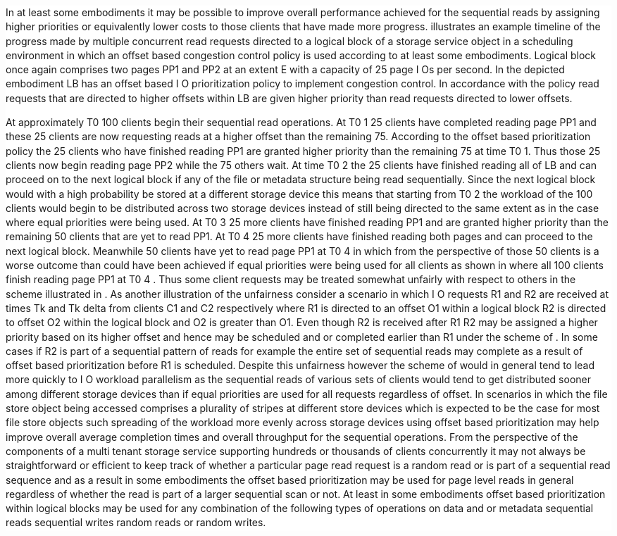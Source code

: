 In at least some embodiments it may be possible to improve overall performance achieved for the sequential reads by assigning higher priorities or equivalently lower costs to those clients that have made more progress. illustrates an example timeline of the progress made by multiple concurrent read requests directed to a logical block of a storage service object in a scheduling environment in which an offset based congestion control policy is used according to at least some embodiments. Logical block once again comprises two pages PP1 and PP2 at an extent E with a capacity of 25 page I Os per second. In the depicted embodiment LB has an offset based I O prioritization policy to implement congestion control. In accordance with the policy read requests that are directed to higher offsets within LB are given higher priority than read requests directed to lower offsets.

At approximately T0 100 clients begin their sequential read operations. At T0 1 25 clients have completed reading page PP1 and these 25 clients are now requesting reads at a higher offset than the remaining 75. According to the offset based prioritization policy the 25 clients who have finished reading PP1 are granted higher priority than the remaining 75 at time T0 1. Thus those 25 clients now begin reading page PP2 while the 75 others wait. At time T0 2 the 25 clients have finished reading all of LB and can proceed on to the next logical block if any of the file or metadata structure being read sequentially. Since the next logical block would with a high probability be stored at a different storage device this means that starting from T0 2 the workload of the 100 clients would begin to be distributed across two storage devices instead of still being directed to the same extent as in the case where equal priorities were being used. At T0 3 25 more clients have finished reading PP1 and are granted higher priority than the remaining 50 clients that are yet to read PP1. At T0 4 25 more clients have finished reading both pages and can proceed to the next logical block. Meanwhile 50 clients have yet to read page PP1 at T0 4 in which from the perspective of those 50 clients is a worse outcome than could have been achieved if equal priorities were being used for all clients as shown in where all 100 clients finish reading page PP1 at T0 4 . Thus some client requests may be treated somewhat unfairly with respect to others in the scheme illustrated in . As another illustration of the unfairness consider a scenario in which I O requests R1 and R2 are received at times Tk and Tk delta from clients C1 and C2 respectively where R1 is directed to an offset O1 within a logical block R2 is directed to offset O2 within the logical block and O2 is greater than O1. Even though R2 is received after R1 R2 may be assigned a higher priority based on its higher offset and hence may be scheduled and or completed earlier than R1 under the scheme of . In some cases if R2 is part of a sequential pattern of reads for example the entire set of sequential reads may complete as a result of offset based prioritization before R1 is scheduled. Despite this unfairness however the scheme of would in general tend to lead more quickly to I O workload parallelism as the sequential reads of various sets of clients would tend to get distributed sooner among different storage devices than if equal priorities are used for all requests regardless of offset. In scenarios in which the file store object being accessed comprises a plurality of stripes at different store devices which is expected to be the case for most file store objects such spreading of the workload more evenly across storage devices using offset based prioritization may help improve overall average completion times and overall throughput for the sequential operations. From the perspective of the components of a multi tenant storage service supporting hundreds or thousands of clients concurrently it may not always be straightforward or efficient to keep track of whether a particular page read request is a random read or is part of a sequential read sequence and as a result in some embodiments the offset based prioritization may be used for page level reads in general regardless of whether the read is part of a larger sequential scan or not. At least in some embodiments offset based prioritization within logical blocks may be used for any combination of the following types of operations on data and or metadata sequential reads sequential writes random reads or random writes.
